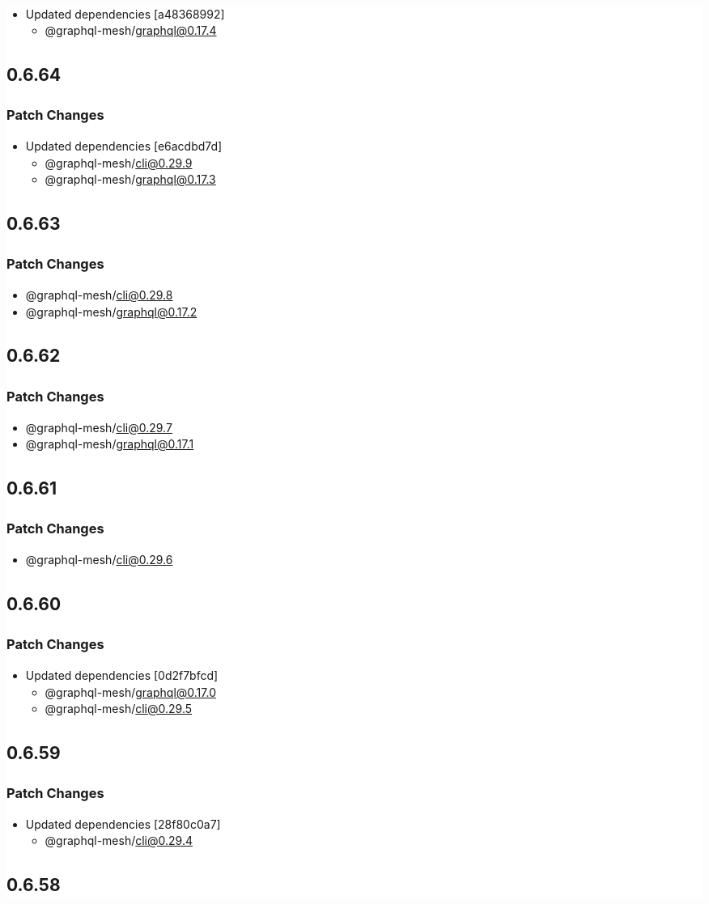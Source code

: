 - Updated dependencies [a48368992]
  - @graphql-mesh/graphql@0.17.4

## 0.6.64

### Patch Changes

- Updated dependencies [e6acdbd7d]
  - @graphql-mesh/cli@0.29.9
  - @graphql-mesh/graphql@0.17.3

## 0.6.63

### Patch Changes

- @graphql-mesh/cli@0.29.8
- @graphql-mesh/graphql@0.17.2

## 0.6.62

### Patch Changes

- @graphql-mesh/cli@0.29.7
- @graphql-mesh/graphql@0.17.1

## 0.6.61

### Patch Changes

- @graphql-mesh/cli@0.29.6

## 0.6.60

### Patch Changes

- Updated dependencies [0d2f7bfcd]
  - @graphql-mesh/graphql@0.17.0
  - @graphql-mesh/cli@0.29.5

## 0.6.59

### Patch Changes

- Updated dependencies [28f80c0a7]
  - @graphql-mesh/cli@0.29.4

## 0.6.58

